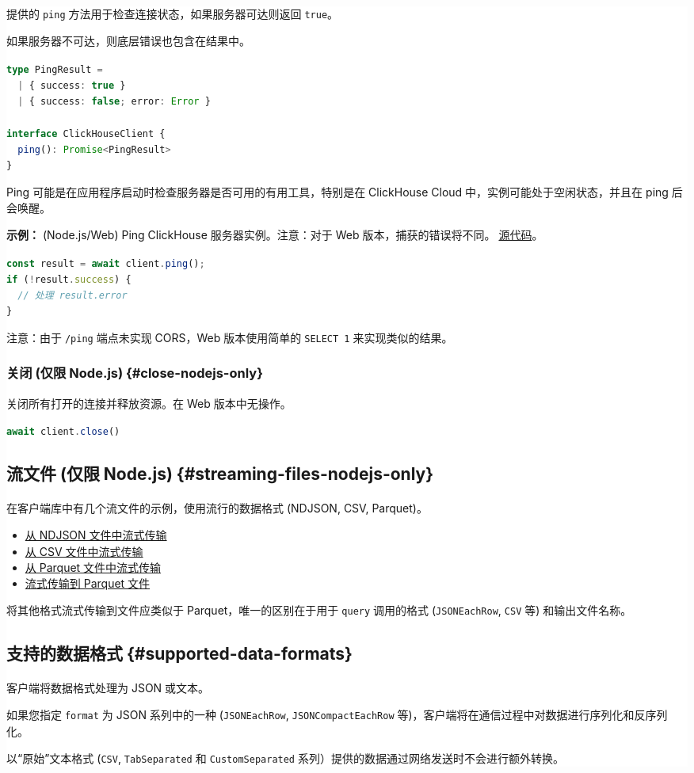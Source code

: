 提供的 `ping` 方法用于检查连接状态，如果服务器可达则返回 `true`。

如果服务器不可达，则底层错误也包含在结果中。

```ts
type PingResult =
  | { success: true }
  | { success: false; error: Error }

interface ClickHouseClient {
  ping(): Promise<PingResult>
}
```

Ping 可能是在应用程序启动时检查服务器是否可用的有用工具，特别是在 ClickHouse Cloud 中，实例可能处于空闲状态，并且在 ping 后会唤醒。

**示例：** (Node.js/Web) Ping ClickHouse 服务器实例。注意：对于 Web 版本，捕获的错误将不同。
[源代码](https://github.com/ClickHouse/clickhouse-js/blob/main/examples/ping.ts)。

```ts
const result = await client.ping();
if (!result.success) {
  // 处理 result.error
}
```

注意：由于 `/ping` 端点未实现 CORS，Web 版本使用简单的 `SELECT 1` 来实现类似的结果。
### 关闭 (仅限 Node.js) {#close-nodejs-only}

关闭所有打开的连接并释放资源。在 Web 版本中无操作。

```ts
await client.close()
```
## 流文件 (仅限 Node.js) {#streaming-files-nodejs-only}

在客户端库中有几个流文件的示例，使用流行的数据格式 (NDJSON, CSV, Parquet)。

- [从 NDJSON 文件中流式传输](https://github.com/ClickHouse/clickhouse-js/blob/main/examples/node/insert_file_stream_ndjson.ts)
- [从 CSV 文件中流式传输](https://github.com/ClickHouse/clickhouse-js/blob/main/examples/node/insert_file_stream_csv.ts)
- [从 Parquet 文件中流式传输](https://github.com/ClickHouse/clickhouse-js/blob/main/examples/node/insert_file_stream_parquet.ts)
- [流式传输到 Parquet 文件](https://github.com/ClickHouse/clickhouse-js/blob/main/examples/node/select_parquet_as_file.ts)

将其他格式流式传输到文件应类似于 Parquet，唯一的区别在于用于 `query` 调用的格式 (`JSONEachRow`, `CSV` 等) 和输出文件名称。
## 支持的数据格式 {#supported-data-formats}

客户端将数据格式处理为 JSON 或文本。

如果您指定 `format` 为 JSON 系列中的一种 (`JSONEachRow`, `JSONCompactEachRow` 等)，客户端将在通信过程中对数据进行序列化和反序列化。

以“原始”文本格式 (`CSV`, `TabSeparated` 和 `CustomSeparated` 系列）提供的数据通过网络发送时不会进行额外转换。
